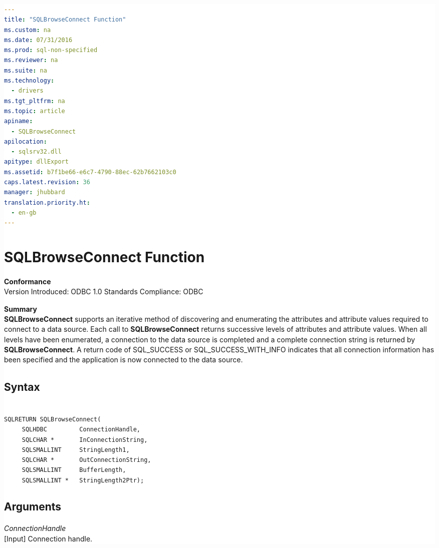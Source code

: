 ```yaml
---
title: "SQLBrowseConnect Function"
ms.custom: na
ms.date: 07/31/2016
ms.prod: sql-non-specified
ms.reviewer: na
ms.suite: na
ms.technology: 
  - drivers
ms.tgt_pltfrm: na
ms.topic: article
apiname: 
  - SQLBrowseConnect
apilocation: 
  - sqlsrv32.dll
apitype: dllExport
ms.assetid: b7f1be66-e6c7-4790-88ec-62b7662103c0
caps.latest.revision: 36
manager: jhubbard
translation.priority.ht: 
  - en-gb
---
```

# SQLBrowseConnect Function
**Conformance**  
 Version Introduced: ODBC 1.0 Standards Compliance: ODBC  
  
 **Summary**  
 **SQLBrowseConnect** supports an iterative method of discovering and enumerating the attributes and attribute values required to connect to a data source. Each call to **SQLBrowseConnect** returns successive levels of attributes and attribute values. When all levels have been enumerated, a connection to the data source is completed and a complete connection string is returned by **SQLBrowseConnect**. A return code of SQL_SUCCESS or SQL_SUCCESS_WITH_INFO indicates that all connection information has been specified and the application is now connected to the data source.  
  
## Syntax  
  
```  
  
SQLRETURN SQLBrowseConnect(  
     SQLHDBC         ConnectionHandle,  
     SQLCHAR *       InConnectionString,  
     SQLSMALLINT     StringLength1,  
     SQLCHAR *       OutConnectionString,  
     SQLSMALLINT     BufferLength,  
     SQLSMALLINT *   StringLength2Ptr);  
```  
  
## Arguments  
 *ConnectionHandle*  
 [Input] Connection handle.  
  
